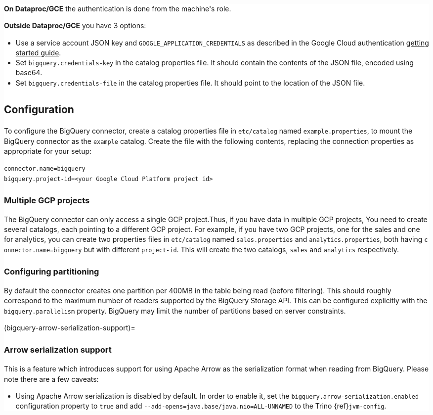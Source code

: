   **On Dataproc/GCE** the authentication is done from the machine's role.

  **Outside Dataproc/GCE** you have 3 options:

  - Use a service account JSON key and `GOOGLE_APPLICATION_CREDENTIALS` as
    described in the Google Cloud authentication [getting started guide](https://cloud.google.com/docs/authentication/getting-started).
  - Set `bigquery.credentials-key` in the catalog properties file. It should
    contain the contents of the JSON file, encoded using base64.
  - Set `bigquery.credentials-file` in the catalog properties file. It should
    point to the location of the JSON file.

## Configuration

To configure the BigQuery connector, create a catalog properties file in
`etc/catalog` named `example.properties`, to mount the BigQuery connector as
the `example` catalog. Create the file with the following contents, replacing
the connection properties as appropriate for your setup:

```text
connector.name=bigquery
bigquery.project-id=<your Google Cloud Platform project id>
```

### Multiple GCP projects

The BigQuery connector can only access a single GCP project.Thus, if you have
data in multiple GCP projects, You need to create several catalogs, each
pointing to a different GCP project. For example, if you have two GCP projects,
one for the sales and one for analytics, you can create two properties files in
`etc/catalog` named `sales.properties` and `analytics.properties`, both
having `connector.name=bigquery` but with different `project-id`. This will
create the two catalogs, `sales` and `analytics` respectively.

### Configuring partitioning

By default the connector creates one partition per 400MB in the table being
read (before filtering). This should roughly correspond to the maximum number
of readers supported by the BigQuery Storage API. This can be configured
explicitly with the `bigquery.parallelism` property. BigQuery may limit the
number of partitions based on server constraints.

(bigquery-arrow-serialization-support)=
### Arrow serialization support

This is a feature which introduces support for using Apache Arrow
as the serialization format when reading from BigQuery.  Please note there are
a few caveats:

- Using Apache Arrow serialization is disabled by default. In order to enable
  it, set the `bigquery.arrow-serialization.enabled`
  configuration property to `true` and add
  `--add-opens=java.base/java.nio=ALL-UNNAMED` to the Trino
  {ref}`jvm-config`.
